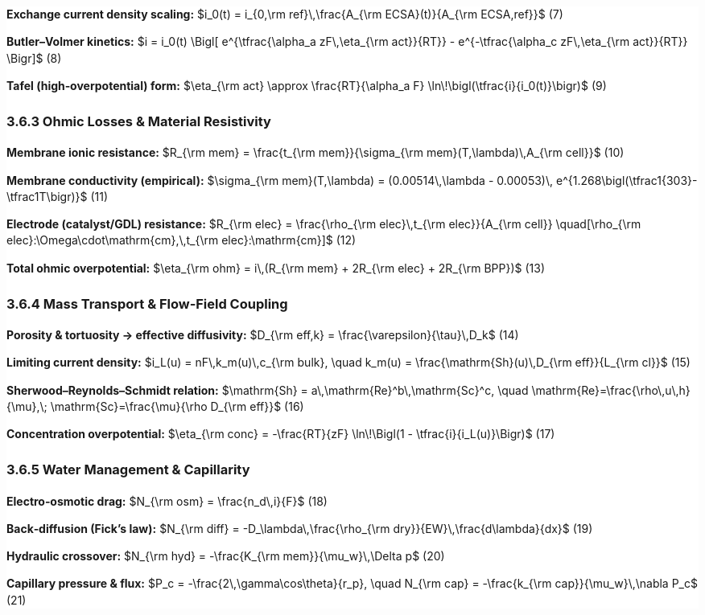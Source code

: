 **Exchange current density scaling:**
$i_0(t) = i_{0,\rm ref}\,\frac{A_{\rm ECSA}(t)}{A_{\rm ECSA,ref}}$ (7)

**Butler–Volmer kinetics:**
$i = i_0(t) \Bigl[ e^{\tfrac{\alpha_a zF\,\eta_{\rm act}}{RT}} - e^{-\tfrac{\alpha_c zF\,\eta_{\rm act}}{RT}} \Bigr]$ (8)

**Tafel (high‐overpotential) form:**
$\eta_{\rm act} \approx \frac{RT}{\alpha_a F} \ln\!\bigl(\tfrac{i}{i_0(t)}\bigr)$ (9)

### 3.6.3 Ohmic Losses & Material Resistivity

**Membrane ionic resistance:**
$R_{\rm mem} = \frac{t_{\rm mem}}{\sigma_{\rm mem}(T,\lambda)\,A_{\rm cell}}$ (10)

**Membrane conductivity (empirical):**
$\sigma_{\rm mem}(T,\lambda) = (0.00514\,\lambda - 0.00053)\, e^{1.268\bigl(\tfrac1{303}-\tfrac1T\bigr)}$ (11)

**Electrode (catalyst/GDL) resistance:**
$R_{\rm elec} = \frac{\rho_{\rm elec}\,t_{\rm elec}}{A_{\rm cell}} \quad[\rho_{\rm elec}:\Omega\cdot\mathrm{cm},\,t_{\rm elec}:\mathrm{cm}]$ (12)

**Total ohmic overpotential:**
$\eta_{\rm ohm} = i\,(R_{\rm mem} + 2R_{\rm elec} + 2R_{\rm BPP})$ (13)

### 3.6.4 Mass Transport & Flow‐Field Coupling

**Porosity & tortuosity → effective diffusivity:**
$D_{\rm eff,k} = \frac{\varepsilon}{\tau}\,D_k$ (14)

**Limiting current density:**
$i_L(u) = nF\,k_m(u)\,c_{\rm bulk}, \quad k_m(u) = \frac{\mathrm{Sh}(u)\,D_{\rm eff}}{L_{\rm cl}}$ (15)

**Sherwood–Reynolds–Schmidt relation:**
$\mathrm{Sh} = a\,\mathrm{Re}^b\,\mathrm{Sc}^c, \quad \mathrm{Re}=\frac{\rho\,u\,h}{\mu},\; \mathrm{Sc}=\frac{\mu}{\rho D_{\rm eff}}$ (16)

**Concentration overpotential:**
$\eta_{\rm conc} = -\frac{RT}{zF} \ln\!\Bigl(1 - \tfrac{i}{i_L(u)}\Bigr)$ (17)

### 3.6.5 Water Management & Capillarity

**Electro‐osmotic drag:**
$N_{\rm osm} = \frac{n_d\,i}{F}$ (18)

**Back‐diffusion (Fick’s law):**
$N_{\rm diff} = -D_\lambda\,\frac{\rho_{\rm dry}}{EW}\,\frac{d\lambda}{dx}$ (19)

**Hydraulic crossover:**
$N_{\rm hyd} = -\frac{K_{\rm mem}}{\mu_w}\,\Delta p$ (20)

**Capillary pressure & flux:**
$P_c = -\frac{2\,\gamma\cos\theta}{r_p}, \quad N_{\rm cap} = -\frac{k_{\rm cap}}{\mu_w}\,\nabla P_c$ (21)
